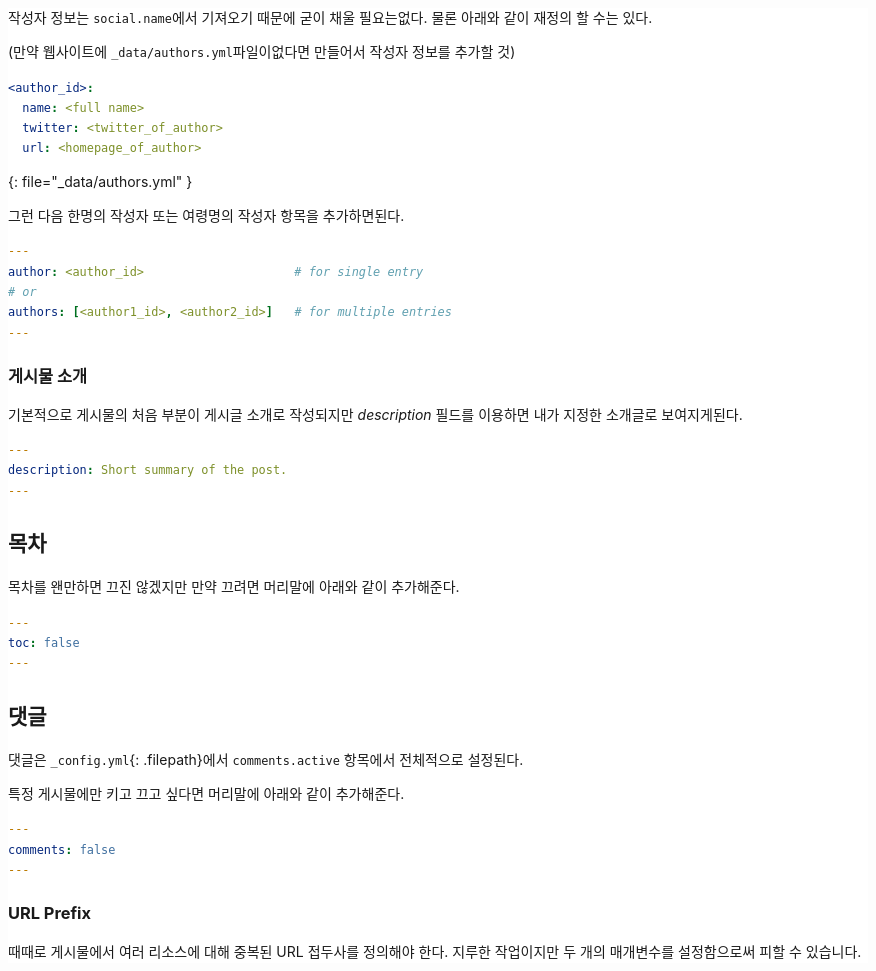 작성자 정보는 `social.name`에서 기져오기 때문에 굳이 채울 필요는없다. 물론 아래와 같이 재정의 할 수는 있다.

(만약 웹사이트에 `_data/authors.yml`파일이없다면 만들어서 작성자 정보를 추가할 것)

```yaml
<author_id>:
  name: <full name>
  twitter: <twitter_of_author>
  url: <homepage_of_author>
```
{: file="_data/authors.yml" }

그런 다음 한명의 작성자 또는 여령명의 작성자 항목을 추가하면된다.

```yaml
---
author: <author_id>                     # for single entry
# or
authors: [<author1_id>, <author2_id>]   # for multiple entries
---
```

### 게시물 소개

기본적으로 게시물의 처음 부분이 게시글 소개로 작성되지만 _description_ 필드를 이용하면 내가 지정한 소개글로 보여지게된다.

```yaml
---
description: Short summary of the post.
---
```

## 목차

목차를 왠만하면 끄진 않겠지만 만약 끄려면 머리말에 아래와 같이 추가해준다.

```yaml
---
toc: false
---
```

## 댓글

댓글은 `_config.yml`{: .filepath}에서 `comments.active` 항목에서 전체적으로 설정된다. 

특정 게시물에만 키고 끄고 싶다면 머리말에 아래와 같이 추가해준다.

```yaml
---
comments: false
---
```

### URL Prefix

때때로 게시물에서 여러 리소스에 대해 중복된 URL 접두사를 정의해야 한다. 지루한 작업이지만 두 개의 매개변수를 설정함으로써 피할 수 있습니다.


[mathjax]: https://www.mathjax.org/
[mathjax-exts]: https://docs.mathjax.org/en/latest/input/tex/extensions/index.html